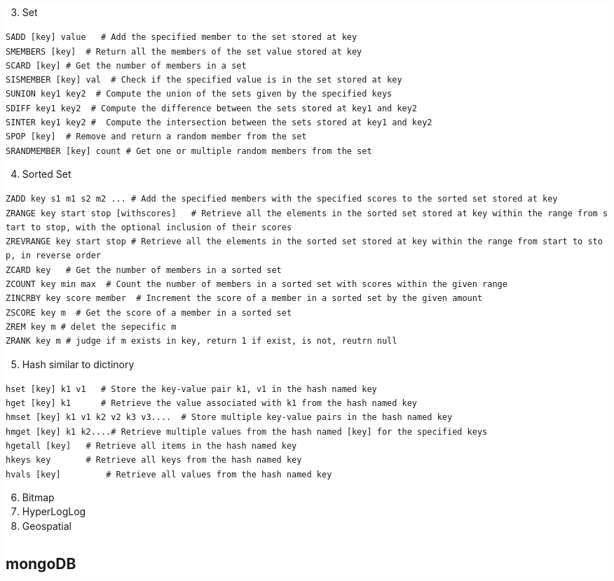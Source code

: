 3. Set
```
SADD [key] value   # Add the specified member to the set stored at key
SMEMBERS [key]  # Return all the members of the set value stored at key
SCARD [key] # Get the number of members in a set
SISMEMBER [key] val  # Check if the specified value is in the set stored at key
SUNION key1 key2  # Compute the union of the sets given by the specified keys
SDIFF key1 key2  # Compute the difference between the sets stored at key1 and key2
SINTER key1 key2 #  Compute the intersection between the sets stored at key1 and key2
SPOP [key]  # Remove and return a random member from the set
SRANDMEMBER [key] count # Get one or multiple random members from the set
```

4. Sorted Set

```
ZADD key s1 m1 s2 m2 ... # Add the specified members with the specified scores to the sorted set stored at key
ZRANGE key start stop [withscores]   # Retrieve all the elements in the sorted set stored at key within the range from start to stop, with the optional inclusion of their scores
ZREVRANGE key start stop # Retrieve all the elements in the sorted set stored at key within the range from start to stop, in reverse order
ZCARD key   # Get the number of members in a sorted set
ZCOUNT key min max  # Count the number of members in a sorted set with scores within the given range
ZINCRBY key score member  # Increment the score of a member in a sorted set by the given amount
ZSCORE key m  # Get the score of a member in a sorted set
ZREM key m # delet the sepecific m
ZRANK key m # judge if m exists in key, return 1 if exist, is not, reutrn null
```


5. Hash
similar to dictinory

```
hset [key] k1 v1   # Store the key-value pair k1, v1 in the hash named key
hget [key] k1      # Retrieve the value associated with k1 from the hash named key
hmset [key] k1 v1 k2 v2 k3 v3....  # Store multiple key-value pairs in the hash named key
hmget [key] k1 k2....# Retrieve multiple values from the hash named [key] for the specified keys
hgetall [key] 	# Retrieve all items in the hash named key
hkeys key		# Retrieve all keys from the hash named key
hvals [key] 		# Retrieve all values from the hash named key
```

6. Bitmap
7. HyperLogLog
8. Geospatial



## mongoDB





